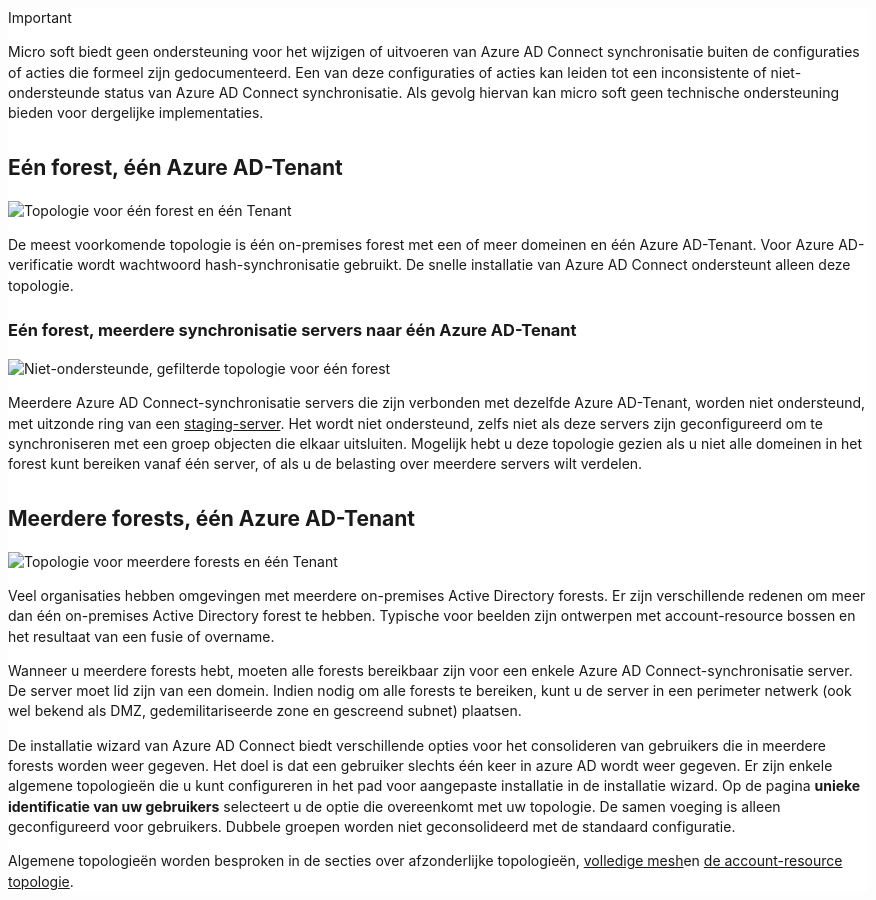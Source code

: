 
> [!IMPORTANT]
> Micro soft biedt geen ondersteuning voor het wijzigen of uitvoeren van Azure AD Connect synchronisatie buiten de configuraties of acties die formeel zijn gedocumenteerd. Een van deze configuraties of acties kan leiden tot een inconsistente of niet-ondersteunde status van Azure AD Connect synchronisatie. Als gevolg hiervan kan micro soft geen technische ondersteuning bieden voor dergelijke implementaties.


## <a name="single-forest-single-azure-ad-tenant"></a>Eén forest, één Azure AD-Tenant
![Topologie voor één forest en één Tenant](./media/plan-connect-topologies/SingleForestSingleDirectory.png)

De meest voorkomende topologie is één on-premises forest met een of meer domeinen en één Azure AD-Tenant. Voor Azure AD-verificatie wordt wachtwoord hash-synchronisatie gebruikt. De snelle installatie van Azure AD Connect ondersteunt alleen deze topologie.

### <a name="single-forest-multiple-sync-servers-to-one-azure-ad-tenant"></a>Eén forest, meerdere synchronisatie servers naar één Azure AD-Tenant
![Niet-ondersteunde, gefilterde topologie voor één forest](./media/plan-connect-topologies/SingleForestFilteredUnsupported.png)

Meerdere Azure AD Connect-synchronisatie servers die zijn verbonden met dezelfde Azure AD-Tenant, worden niet ondersteund, met uitzonde ring van een [staging-server](#staging-server). Het wordt niet ondersteund, zelfs niet als deze servers zijn geconfigureerd om te synchroniseren met een groep objecten die elkaar uitsluiten. Mogelijk hebt u deze topologie gezien als u niet alle domeinen in het forest kunt bereiken vanaf één server, of als u de belasting over meerdere servers wilt verdelen.

## <a name="multiple-forests-single-azure-ad-tenant"></a>Meerdere forests, één Azure AD-Tenant
![Topologie voor meerdere forests en één Tenant](./media/plan-connect-topologies/MultiForestSingleDirectory.png)

Veel organisaties hebben omgevingen met meerdere on-premises Active Directory forests. Er zijn verschillende redenen om meer dan één on-premises Active Directory forest te hebben. Typische voor beelden zijn ontwerpen met account-resource bossen en het resultaat van een fusie of overname.

Wanneer u meerdere forests hebt, moeten alle forests bereikbaar zijn voor een enkele Azure AD Connect-synchronisatie server. De server moet lid zijn van een domein. Indien nodig om alle forests te bereiken, kunt u de server in een perimeter netwerk (ook wel bekend als DMZ, gedemilitariseerde zone en gescreend subnet) plaatsen.

De installatie wizard van Azure AD Connect biedt verschillende opties voor het consolideren van gebruikers die in meerdere forests worden weer gegeven. Het doel is dat een gebruiker slechts één keer in azure AD wordt weer gegeven. Er zijn enkele algemene topologieën die u kunt configureren in het pad voor aangepaste installatie in de installatie wizard. Op de pagina **unieke identificatie van uw gebruikers** selecteert u de optie die overeenkomt met uw topologie. De samen voeging is alleen geconfigureerd voor gebruikers. Dubbele groepen worden niet geconsolideerd met de standaard configuratie.

Algemene topologieën worden besproken in de secties over afzonderlijke topologieën, [volledige mesh](#multiple-forests-full-mesh-with-optional-galsync)en [de account-resource topologie](#multiple-forests-account-resource-forest).
